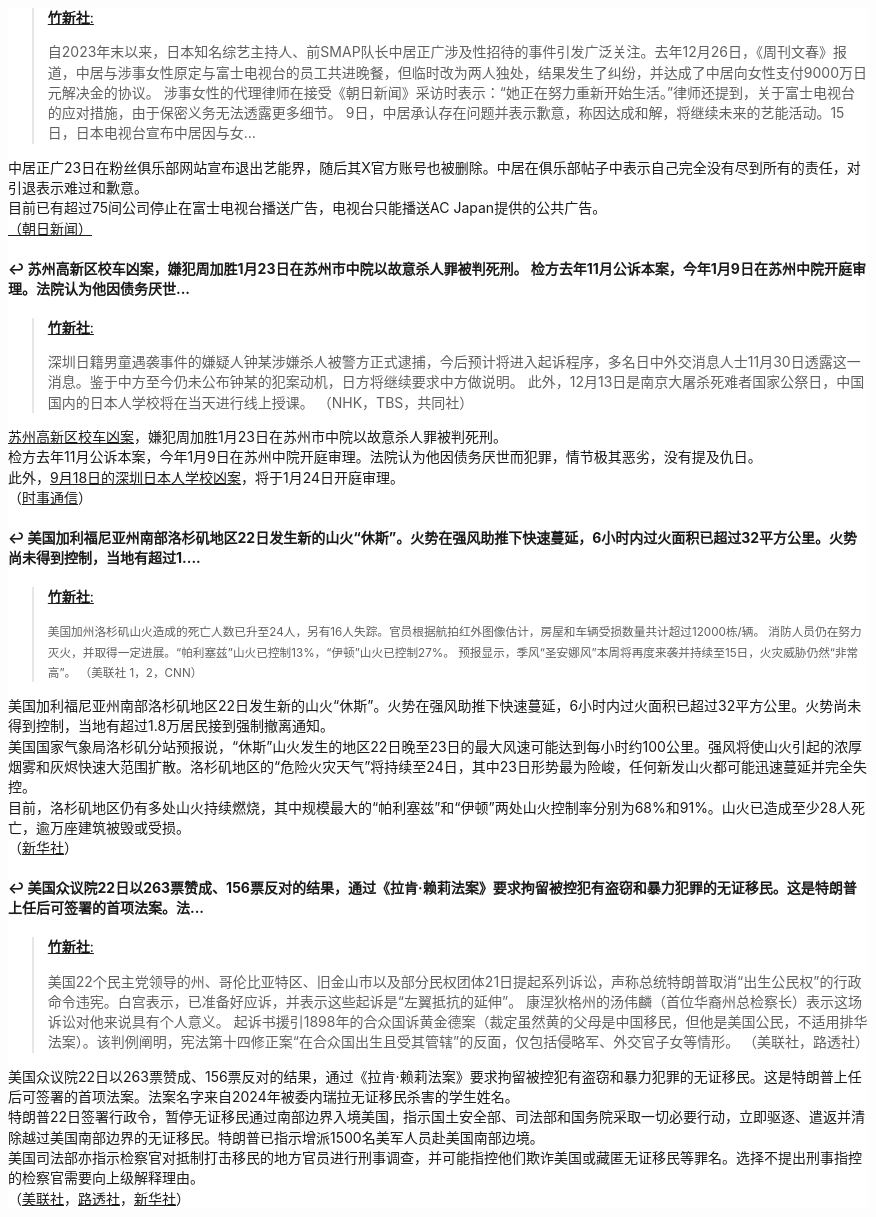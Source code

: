 <div class="rsshub-quote"><blockquote>                                    <p><a href="https://t.me/tnews365/32520"><b>竹新社</b>:</a></p>                                                                        <p>自2023年末以来，日本知名综艺主持人、前SMAP队长中居正广涉及性招待的事件引发广泛关注。去年12月26日，《周刊文春》报道，中居与涉事女性原定与富士电视台的员工共进晚餐，但临时改为两人独处，结果发生了纠纷，并达成了中居向女性支付9000万日元解决金的协议。 涉事女性的代理律师在接受《朝日新闻》采访时表示：“她正在努力重新开始生活。”律师还提到，关于富士电视台的应对措施，由于保密义务无法透露更多细节。 9日，中居承认存在问题并表示歉意，称因达成和解，将继续未来的艺能活动。15日，日本电视台宣布中居因与女…</p>                                </blockquote></div><p>中居正广23日在粉丝俱乐部网站宣布退出艺能界，随后其X官方账号也被删除。中居在俱乐部帖子中表示自己完全没有尽到所有的责任，对引退表示难过和歉意。<br>目前已有超过75间公司停止在富士电视台播送广告，电视台只能播送AC Japan提供的公共广告。<br><a href="https://www.asahi.com/sp/articles/AST1R112WT1RUQIP01QM.html" target="_blank" rel="noopener" onclick="return confirm('Open this link?\n\n'+this.href);">（朝日新闻）</a></p>

#### ↩️ 苏州高新区校车凶案，嫌犯周加胜1月23日在苏州市中院以故意杀人罪被判死刑。 检方去年11月公诉本案，今年1月9日在苏州中院开庭审理。法院认为他因债务厌世...
<div class="rsshub-quote"><blockquote>                                    <p><a href="https://t.me/tnews365/32087"><b>竹新社</b>:</a></p>                                                                        <p>深圳日籍男童遇袭事件的嫌疑人钟某涉嫌杀人被警方正式逮捕，今后预计将进入起诉程序，多名日中外交消息人士11月30日透露这一消息。鉴于中方至今仍未公布钟某的犯案动机，日方将继续要求中方做说明。 此外，12月13日是南京大屠杀死难者国家公祭日，中国国内的日本人学校将在当天进行线上授课。 （NHK，TBS，共同社）</p>                                </blockquote></div><p><a href="https://t.me/tnews365/30768" target="_blank" rel="noopener" onclick="return confirm('Open this link?\n\n'+this.href);">苏州高新区校车凶案</a>，嫌犯周加胜1月23日在苏州市中院以故意杀人罪被判死刑。<br>检方去年11月公诉本案，今年1月9日在苏州中院开庭审理。法院认为他因债务厌世而犯罪，情节极其恶劣，没有提及仇日。<br>此外，<a href="https://t.me/tnews365/31503" target="_blank" rel="noopener" onclick="return confirm('Open this link?\n\n'+this.href);">9月18日的深圳日本人学校凶案</a>，将于1月24日开庭审理。<br>（<a href="https://www.jiji.com/jc/article?k=2025012300759" target="_blank" rel="noopener" onclick="return confirm('Open this link?\n\n'+this.href);">时事通信</a>）</p>

#### ↩️ 美国加利福尼亚州南部洛杉矶地区22日发生新的山火“休斯”。火势在强风助推下快速蔓延，6小时内过火面积已超过32平方公里。火势尚未得到控制，当地有超过1....
<div class="rsshub-quote"><blockquote>                                    <p><a href="https://t.me/tnews365/32448"><b>竹新社</b>:</a></p>                                    <p><small>美国加州洛杉矶山火造成的死亡人数已升至24人，另有16人失踪。官员根据航拍红外图像估计，房屋和车辆受损数量共计超过12000栋/辆。 消防人员仍在努力灭火，并取得一定进展。“帕利塞兹”山火已控制13%，“伊顿”山火已控制27%。 预报显示，季风“圣安娜风”本周将再度来袭并持续至15日，火灾威胁仍然“非常高”。 （美联社 1，2，CNN）</small></p>                                                                    </blockquote></div><p>美国加利福尼亚州南部洛杉矶地区22日发生新的山火“休斯”。火势在强风助推下快速蔓延，6小时内过火面积已超过32平方公里。火势尚未得到控制，当地有超过1.8万居民接到强制撤离通知。<br>美国国家气象局洛杉矶分站预报说，“休斯”山火发生的地区22日晚至23日的最大风速可能达到每小时约100公里。强风将使山火引起的浓厚烟雾和灰烬快速大范围扩散。洛杉矶地区的“危险火灾天气”将持续至24日，其中23日形势最为险峻，任何新发山火都可能迅速蔓延并完全失控。<br>目前，洛杉矶地区仍有多处山火持续燃烧，其中规模最大的“帕利塞兹”和“伊顿”两处山火控制率分别为68%和91%。山火已造成至少28人死亡，逾万座建筑被毁或受损。<br>（<a href="http://www.news.cn/20250123/1e314ad4ddc34702ab4fa40204a80a5f/c.html" target="_blank" rel="noopener" onclick="return confirm('Open this link?\n\n'+this.href);">新华社</a>）</p>

#### ↩️ 美国众议院22日以263票赞成、156票反对的结果，通过《拉肯·赖莉法案》要求拘留被控犯有盗窃和暴力犯罪的无证移民。这是特朗普上任后可签署的首项法案。法...
<div class="rsshub-quote"><blockquote>                                    <p><a href="https://t.me/tnews365/32542"><b>竹新社</b>:</a></p>                                                                        <p>美国22个民主党领导的州、哥伦比亚特区、旧金山市以及部分民权团体21日提起系列诉讼，声称总统特朗普取消“出生公民权”的行政命令违宪。白宫表示，已准备好应诉，并表示这些起诉是“左翼抵抗的延伸”。 康涅狄格州的汤伟麟（首位华裔州总检察长）表示这场诉讼对他来说具有个人意义。 起诉书援引1898年的合众国诉黄金德案（裁定虽然黄的父母是中国移民，但他是美国公民，不适用排华法案）。该判例阐明，宪法第十四修正案“在合众国出生且受其管辖”的反面，仅包括侵略军、外交官子女等情形。 （美联社，路透社）</p>                                </blockquote></div><p>美国众议院22日以263票赞成、156票反对的结果，通过《拉肯·赖莉法案》要求拘留被控犯有盗窃和暴力犯罪的无证移民。这是特朗普上任后可签署的首项法案。法案名字来自2024年被委内瑞拉无证移民杀害的学生姓名。<br>特朗普22日签署行政令，暂停无证移民通过南部边界入境美国，指示国土安全部、司法部和国务院采取一切必要行动，立即驱逐、遣返并清除越过美国南部边界的无证移民。特朗普已指示增派1500名美军人员赴美国南部边境。<br>美国司法部亦指示检察官对抵制打击移民的地方官员进行刑事调查，并可能指控他们欺诈美国或藏匿无证移民等罪名。选择不提出刑事指控的检察官需要向上级解释理由。<br>（<a href="https://apnews.com/article/congress-immigration-crackdown-laken-riley-act-trump-a3e52af60b6b952f487e4ae03ebfacde" target="_blank" rel="noopener" onclick="return confirm('Open this link?\n\n'+this.href);">美联社</a>，<a href="https://www.reuters.com/world/americas/trump-administration-criminally-probe-officials-who-resist-immigration-actions-2025-01-22/" target="_blank" rel="noopener" onclick="return confirm('Open this link?\n\n'+this.href);">路透社</a>，<a href="http://www.news.cn/20250123/1acdab80f93b434c8a23169a8f334f51/c.html" target="_blank" rel="noopener" onclick="return confirm('Open this link?\n\n'+this.href);">新华社</a>）</p>

